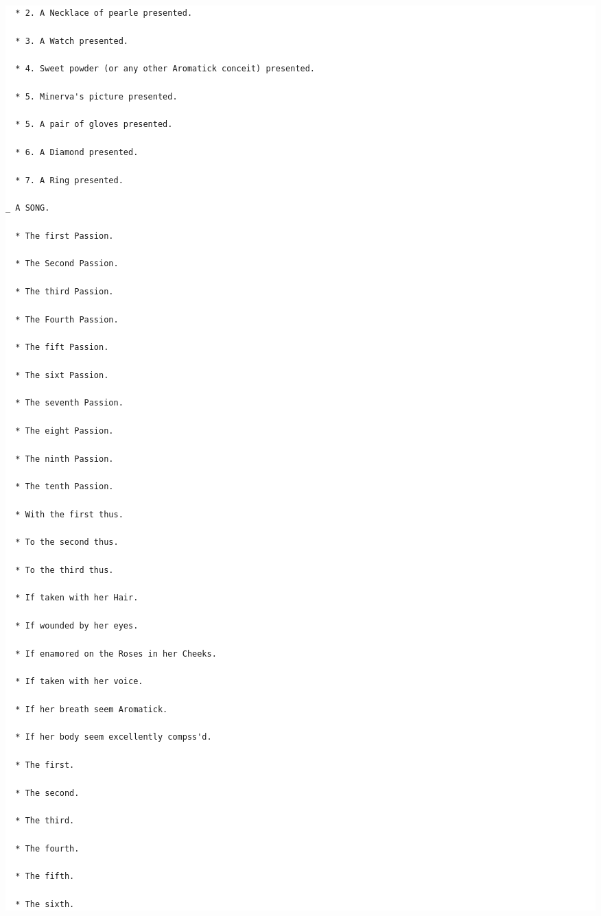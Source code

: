       * 2. A Necklace of pearle presented.

      * 3. A Watch presented.

      * 4. Sweet powder (or any other Aromatick conceit) presented.

      * 5. Minerva's picture presented.

      * 5. A pair of gloves presented.

      * 6. A Diamond presented.

      * 7. A Ring presented.

    _ A SONG.

      * The first Passion.

      * The Second Passion.

      * The third Passion.

      * The Fourth Passion.

      * The fift Passion.

      * The sixt Passion.

      * The seventh Passion.

      * The eight Passion.

      * The ninth Passion.

      * The tenth Passion.

      * With the first thus.

      * To the second thus.

      * To the third thus.

      * If taken with her Hair.

      * If wounded by her eyes.

      * If enamored on the Roses in her Cheeks.

      * If taken with her voice.

      * If her breath seem Aromatick.

      * If her body seem excellently compss'd.

      * The first.

      * The second.

      * The third.

      * The fourth.

      * The fifth.

      * The sixth.
